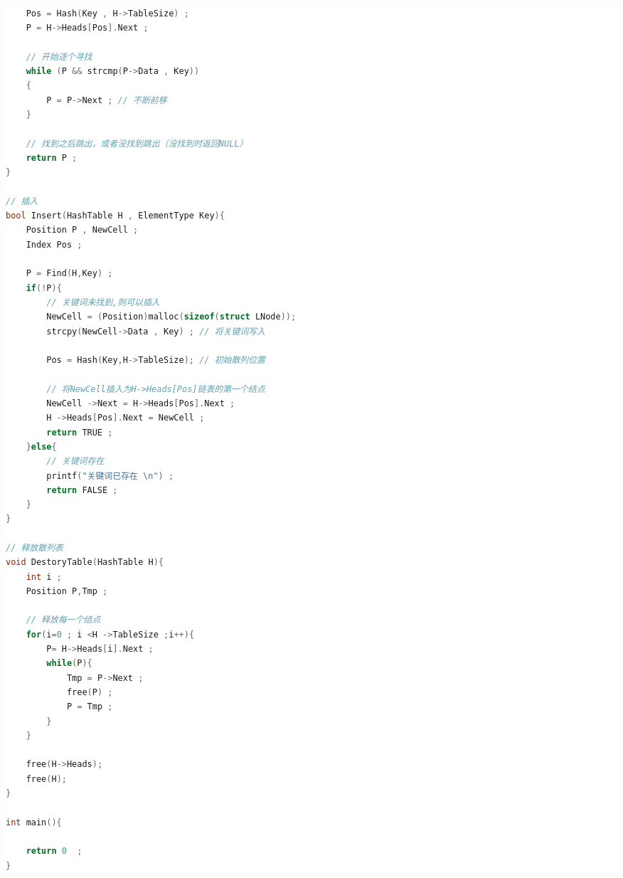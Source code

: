 ```c
    Pos = Hash(Key , H->TableSize) ; 
    P = H->Heads[Pos].Next ; 

    // 开始逐个寻找 
    while (P && strcmp(P->Data , Key))
    {
        P = P->Next ; // 不断前移 
    }

    // 找到之后跳出，或者没找到跳出（没找到时返回NULL）
    return P ;
}

// 插入 
bool Insert(HashTable H , ElementType Key){
    Position P , NewCell ; 
    Index Pos ;

    P = Find(H,Key) ; 
    if(!P){
        // 关键词未找到,则可以插入 
        NewCell = (Position)malloc(sizeof(struct LNode)); 
        strcpy(NewCell->Data , Key) ; // 将关键词写入   

        Pos = Hash(Key,H->TableSize); // 初始散列位置   

        // 将NewCell插入为H->Heads[Pos]链表的第一个结点 
        NewCell ->Next = H->Heads[Pos].Next ; 
        H ->Heads[Pos].Next = NewCell ; 
        return TRUE ;
    }else{
        // 关键词存在
        printf("关键词已存在 \n") ;
        return FALSE ; 
    }
}

// 释放散列表   
void DestoryTable(HashTable H){
    int i ;
    Position P,Tmp ; 

    // 释放每一个结点   
    for(i=0 ; i <H ->TableSize ;i++){
        P= H->Heads[i].Next ; 
        while(P){
            Tmp = P->Next ; 
            free(P) ;
            P = Tmp ; 
        }
    }

    free(H->Heads);
    free(H);
}

int main(){

    return 0  ;
}

```